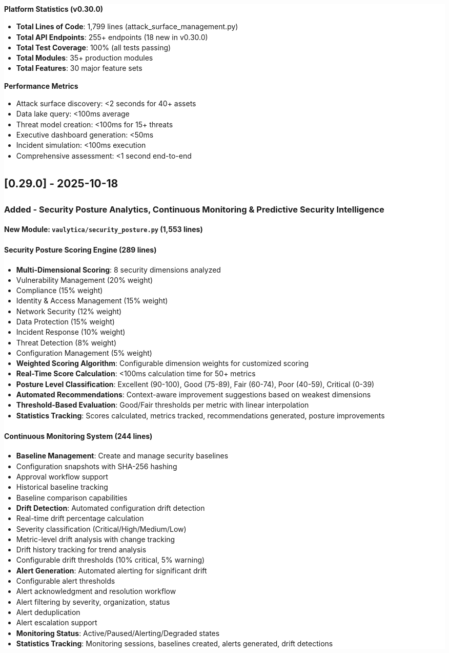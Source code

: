 **Platform Statistics (v0.30.0)**
- **Total Lines of Code**: 1,799 lines (attack_surface_management.py)
- **Total API Endpoints**: 255+ endpoints (18 new in v0.30.0)
- **Total Test Coverage**: 100% (all tests passing)
- **Total Modules**: 35+ production modules
- **Total Features**: 30 major feature sets

**Performance Metrics**
- Attack surface discovery: <2 seconds for 40+ assets
- Data lake query: <100ms average
- Threat model creation: <100ms for 15+ threats
- Executive dashboard generation: <50ms
- Incident simulation: <100ms execution
- Comprehensive assessment: <1 second end-to-end

## [0.29.0] - 2025-10-18

### Added - Security Posture Analytics, Continuous Monitoring & Predictive Security Intelligence

**New Module: `vaulytica/security_posture.py` (1,553 lines)**

#### Security Posture Scoring Engine (289 lines)
- **Multi-Dimensional Scoring**: 8 security dimensions analyzed
 - Vulnerability Management (20% weight)
 - Compliance (15% weight)
 - Identity & Access Management (15% weight)
 - Network Security (12% weight)
 - Data Protection (15% weight)
 - Incident Response (10% weight)
 - Threat Detection (8% weight)
 - Configuration Management (5% weight)
- **Weighted Scoring Algorithm**: Configurable dimension weights for customized scoring
- **Real-Time Score Calculation**: <100ms calculation time for 50+ metrics
- **Posture Level Classification**: Excellent (90-100), Good (75-89), Fair (60-74), Poor (40-59), Critical (0-39)
- **Automated Recommendations**: Context-aware improvement suggestions based on weakest dimensions
- **Threshold-Based Evaluation**: Good/Fair thresholds per metric with linear interpolation
- **Statistics Tracking**: Scores calculated, metrics tracked, recommendations generated, posture improvements

#### Continuous Monitoring System (244 lines)
- **Baseline Management**: Create and manage security baselines
 - Configuration snapshots with SHA-256 hashing
 - Approval workflow support
 - Historical baseline tracking
 - Baseline comparison capabilities
- **Drift Detection**: Automated configuration drift detection
 - Real-time drift percentage calculation
 - Severity classification (Critical/High/Medium/Low)
 - Metric-level drift analysis with change tracking
 - Drift history tracking for trend analysis
 - Configurable drift thresholds (10% critical, 5% warning)
- **Alert Generation**: Automated alerting for significant drift
 - Configurable alert thresholds
 - Alert acknowledgment and resolution workflow
 - Alert filtering by severity, organization, status
 - Alert deduplication
 - Alert escalation support
- **Monitoring Status**: Active/Paused/Alerting/Degraded states
- **Statistics Tracking**: Monitoring sessions, baselines created, alerts generated, drift detections
